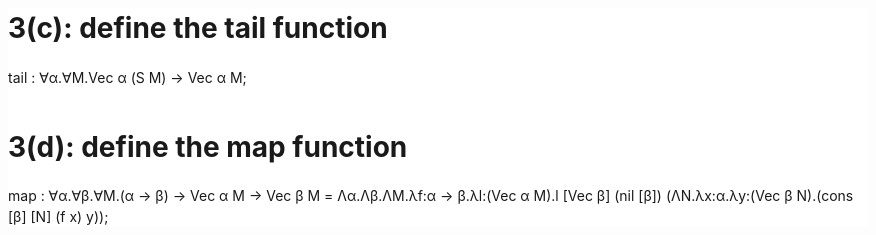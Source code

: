 # 3(c): define the tail function
tail : ∀α.∀M.Vec α (S M) → Vec α M;


# 3(d): define the map function
map : ∀α.∀β.∀M.(α → β) → Vec α M → Vec β M
    = Λα.Λβ.ΛM.λf:α → β.λl:(Vec α M).l [Vec β] (nil [β]) (ΛN.λx:α.λy:(Vec β N).(cons [β] [N] (f x) y));


